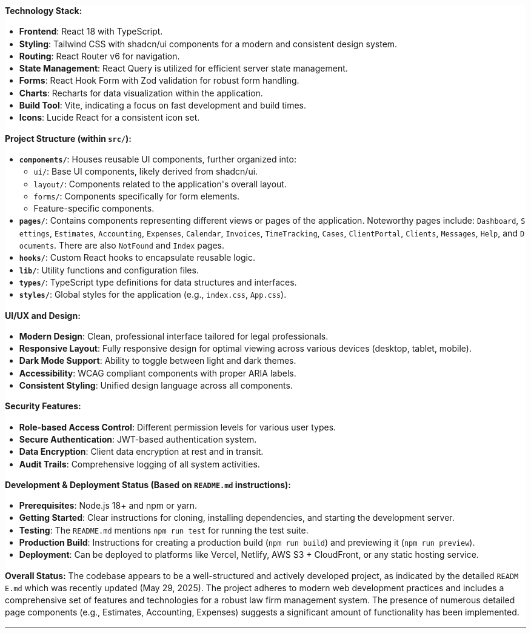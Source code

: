 **Technology Stack:**

*   **Frontend**: React 18 with TypeScript.
*   **Styling**: Tailwind CSS with shadcn/ui components for a modern and consistent design system.
*   **Routing**: React Router v6 for navigation.
*   **State Management**: React Query is utilized for efficient server state management.
*   **Forms**: React Hook Form with Zod validation for robust form handling.
*   **Charts**: Recharts for data visualization within the application.
*   **Build Tool**: Vite, indicating a focus on fast development and build times.
*   **Icons**: Lucide React for a consistent icon set.

**Project Structure (within `src/`):**

*   **`components/`**: Houses reusable UI components, further organized into:
    *   `ui/`: Base UI components, likely derived from shadcn/ui.
    *   `layout/`: Components related to the application's overall layout.
    *   `forms/`: Components specifically for form elements.
    *   Feature-specific components.
*   **`pages/`**: Contains components representing different views or pages of the application. Noteworthy pages include: `Dashboard`, `Settings`, `Estimates`, `Accounting`, `Expenses`, `Calendar`, `Invoices`, `TimeTracking`, `Cases`, `ClientPortal`, `Clients`, `Messages`, `Help`, and `Documents`. There are also `NotFound` and `Index` pages.
*   **`hooks/`**: Custom React hooks to encapsulate reusable logic.
*   **`lib/`**: Utility functions and configuration files.
*   **`types/`**: TypeScript type definitions for data structures and interfaces.
*   **`styles/`**: Global styles for the application (e.g., `index.css`, `App.css`).

**UI/UX and Design:**

*   **Modern Design**: Clean, professional interface tailored for legal professionals.
*   **Responsive Layout**: Fully responsive design for optimal viewing across various devices (desktop, tablet, mobile).
*   **Dark Mode Support**: Ability to toggle between light and dark themes.
*   **Accessibility**: WCAG compliant components with proper ARIA labels.
*   **Consistent Styling**: Unified design language across all components.

**Security Features:**

*   **Role-based Access Control**: Different permission levels for various user types.
*   **Secure Authentication**: JWT-based authentication system.
*   **Data Encryption**: Client data encryption at rest and in transit.
*   **Audit Trails**: Comprehensive logging of all system activities.

**Development & Deployment Status (Based on `README.md` instructions):**

*   **Prerequisites**: Node.js 18+ and npm or yarn.
*   **Getting Started**: Clear instructions for cloning, installing dependencies, and starting the development server.
*   **Testing**: The `README.md` mentions `npm run test` for running the test suite.
*   **Production Build**: Instructions for creating a production build (`npm run build`) and previewing it (`npm run preview`).
*   **Deployment**: Can be deployed to platforms like Vercel, Netlify, AWS S3 + CloudFront, or any static hosting service.

**Overall Status:**
The codebase appears to be a well-structured and actively developed project, as indicated by the detailed `README.md` which was recently updated (May 29, 2025). The project adheres to modern web development practices and includes a comprehensive set of features and technologies for a robust law firm management system. The presence of numerous detailed page components (e.g., Estimates, Accounting, Expenses) suggests a significant amount of functionality has been implemented.

---